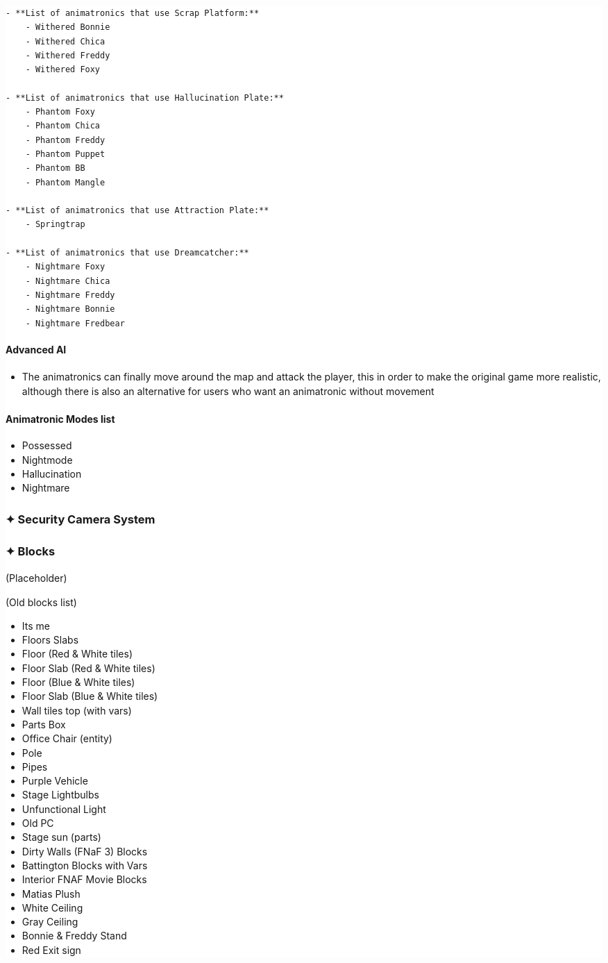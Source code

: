     - **List of animatronics that use Scrap Platform:**
        - Withered Bonnie
        - Withered Chica
        - Withered Freddy
        - Withered Foxy

    - **List of animatronics that use Hallucination Plate:**
        - Phantom Foxy
        - Phantom Chica
        - Phantom Freddy
        - Phantom Puppet
        - Phantom BB
        - Phantom Mangle

    - **List of animatronics that use Attraction Plate:**
        - Springtrap

    - **List of animatronics that use Dreamcatcher:**
        - Nightmare Foxy
        - Nightmare Chica
        - Nightmare Freddy
        - Nightmare Bonnie
        - Nightmare Fredbear

#### **Advanced AI**
- The animatronics can finally move around the map and attack the player, this in order to make the original game more realistic, although there is also an alternative for users who want an animatronic without movement

#### **Animatronic Modes list**
- Possessed
- Nightmode
- Hallucination
- Nightmare

### ✦ **Security Camera System**

### ✦ **Blocks**
(Placeholder)

(Old blocks list)
- Its me
- Floors Slabs
- Floor (Red & White tiles)
- Floor Slab (Red & White tiles)
- Floor (Blue & White tiles)
- Floor Slab (Blue & White tiles)
- Wall tiles top (with vars)
- Parts Box
- Office Chair (entity)
- Pole
- Pipes 
- Purple Vehicle
- Stage Lightbulbs
- Unfunctional Light
- Old PC
- Stage sun (parts)
- Dirty Walls (FNaF 3) Blocks
- Battington Blocks with Vars
- Interior FNAF Movie Blocks
- Matias Plush
- White Ceiling
- Gray Ceiling
- Bonnie & Freddy Stand
- Red Exit sign